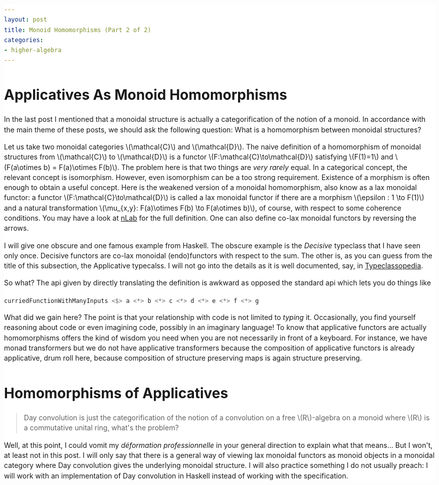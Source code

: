 ```yaml
---
layout: post
title: Monoid Homomorphisms (Part 2 of 2)
categories:
- higher-algebra
---
```

# Applicatives As Monoid Homomorphisms
In the last post I mentioned that a monoidal structure is actually a categorification of the notion of a monoid. In accordance with the main theme of these posts, we should ask the following question: What is a homomorphism between monoidal structures?

Let us take two monoidal categories \\(\mathcal{C}\\) and \\(\mathcal{D}\\). The naive definition of a homomorphism of monoidal structures from \\(\mathcal{C}\\) to \\(\mathcal{D}\\) is a functor \\(F:\mathcal{C}\to\mathcal{D}\\) satisfying \\(F(1)=1\\) and \\(F(a\otimes b) = F(a)\otimes F(b)\\). The problem here is that two things are *very rarely* equal. In a categorical concept, the relevant concept is isomorphism. However, even isomorphism can be a too strong requirement. Existence of a morphism is often enough to obtain a useful concept. Here is the weakened version of a monoidal homomorphism, also know as a lax monoidal functor: a functor \\(F:\mathcal{C}\to\mathcal{D}\\) is called a lax monoidal functor if there are a morphism \\(\epsilon : 1 \to F(1)\\) and a natural transformation \\(\mu_{x,y}: F(a)\otimes F(b) \to F(a\otimes b)\\), of course, with respect to some coherence conditions. You may have a look at [nLab](https://ncatlab.org/nlab/show/monoidal+functor) for the full definition. One can also define co-lax monoidal functors by reversing the arrows.

I will give one obscure and one famous example from Haskell. The obscure example is the *Decisive* typeclass that I have seen only once. Decisive functors are co-lax monoidal (endo)functors with respect to the sum. The other is, as you can guess from the title of this subsection, the Applicative typecalss. I will not go into the details as it is well documented, say, in [Typeclassopedia](https://wiki.haskell.org/Typeclassopedia#Alternative_formulation).

So what? The api given by directly translating the definition is awkward as opposed the standard api which lets you do things like
```haskell
curriedFunctionWithManyInputs <$> a <*> b <*> c <*> d <*> e <*> f <*> g
```

What did we gain here? The point is that your relationship with code is not limited to *typing* it. Occasionally, you find yourself reasoning about code or even imagining code, possibly in an imaginary language! To know that applicative functors are actually homomorphisms offers the kind of wisdom you need when you are not necessarily in front of a keyboard. For instance, we have monad transformers but we do not have applicative transformers because the composition of applicative functors is already applicative, drum roll here, because composition of structure preserving maps is again structure preserving.

# Homomorphisms of Applicatives
> Day convolution is just the categorification of the notion of a convolution on a free \\(R\\)-algebra on a monoid where \\(R\\) is a commutative unital ring, what's the problem?

Well, at this point, I could vomit my *déformation professionnelle* in your general direction to explain what that means... But I won't, at least not in this post. I will only say that there is a general way of viewing lax monoidal functors as monoid objects in a monoidal category where Day convolution gives the underlying monoidal structure. I will also practice something I do not usually preach: I will work with an implementation of Day convolution in Haskell instead of working with the specification.
